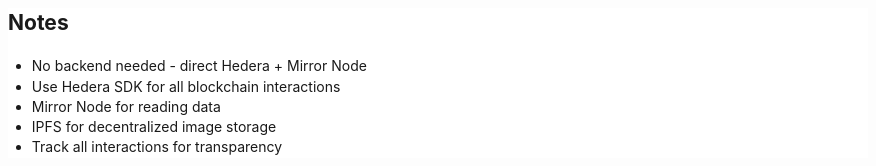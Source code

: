 ## Notes

- No backend needed - direct Hedera + Mirror Node
- Use Hedera SDK for all blockchain interactions
- Mirror Node for reading data
- IPFS for decentralized image storage
- Track all interactions for transparency

